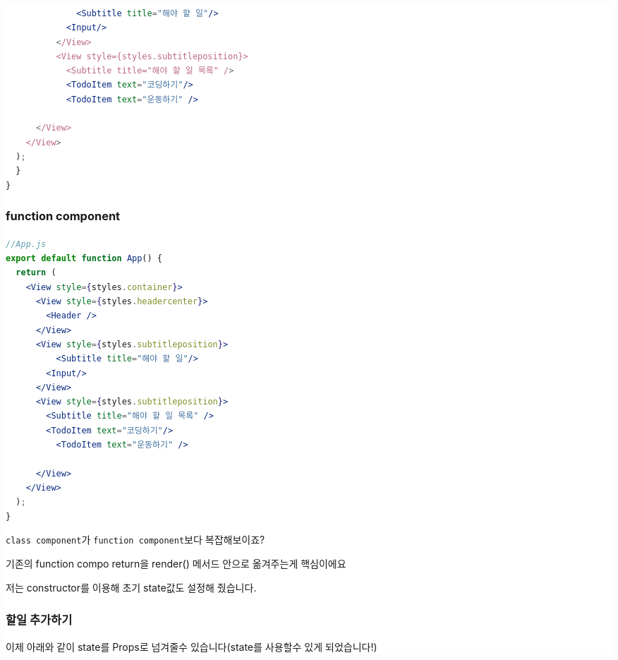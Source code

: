 ```jsx
	          <Subtitle title="해야 할 일"/>
	        <Input/>
	      </View>
	      <View style={styles.subtitleposition}>
	        <Subtitle title="해야 할 일 목록" />
	        <TodoItem text="코딩하기"/>
	        <TodoItem text="운동하기" />

      </View>
    </View>
  );
  }
}
```

### function component

```jsx
//App.js
export default function App() {
  return (
    <View style={styles.container}>
      <View style={styles.headercenter}>
        <Header /> 
      </View>
      <View style={styles.subtitleposition}>
          <Subtitle title="해야 할 일"/>
        <Input/>
      </View>
      <View style={styles.subtitleposition}>
        <Subtitle title="해야 할 일 목록" />
        <TodoItem text="코딩하기"/>
	      <TodoItem text="운동하기" />

      </View>
    </View>
  );
}
```

`class component`가 
`function component`보다 복잡해보이죠?

기존의 function compo  return을 render() 메서드 안으로 
옮겨주는게 핵심이에요

저는 constructor를 이용해 
초기 state값도 설정해 줬습니다.


### 할일 추가하기

이제 아래와 같이 state를 Props로 넘겨줄수 있습니다(state를 사용할수 있게 되었습니다!)

